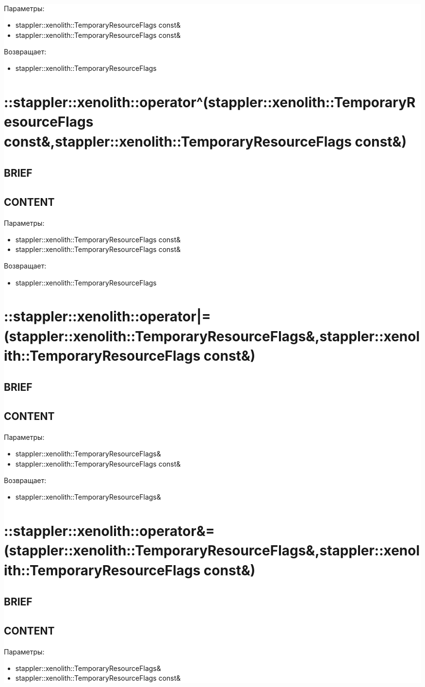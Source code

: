 Параметры:
* stappler::xenolith::TemporaryResourceFlags const&
* stappler::xenolith::TemporaryResourceFlags const&

Возвращает:
* stappler::xenolith::TemporaryResourceFlags

# ::stappler::xenolith::operator^(stappler::xenolith::TemporaryResourceFlags const&,stappler::xenolith::TemporaryResourceFlags const&)

## BRIEF

## CONTENT

Параметры:
* stappler::xenolith::TemporaryResourceFlags const&
* stappler::xenolith::TemporaryResourceFlags const&

Возвращает:
* stappler::xenolith::TemporaryResourceFlags

# ::stappler::xenolith::operator|=(stappler::xenolith::TemporaryResourceFlags&,stappler::xenolith::TemporaryResourceFlags const&)

## BRIEF

## CONTENT

Параметры:
* stappler::xenolith::TemporaryResourceFlags&
* stappler::xenolith::TemporaryResourceFlags const&

Возвращает:
* stappler::xenolith::TemporaryResourceFlags&

# ::stappler::xenolith::operator&=(stappler::xenolith::TemporaryResourceFlags&,stappler::xenolith::TemporaryResourceFlags const&)

## BRIEF

## CONTENT

Параметры:
* stappler::xenolith::TemporaryResourceFlags&
* stappler::xenolith::TemporaryResourceFlags const&
